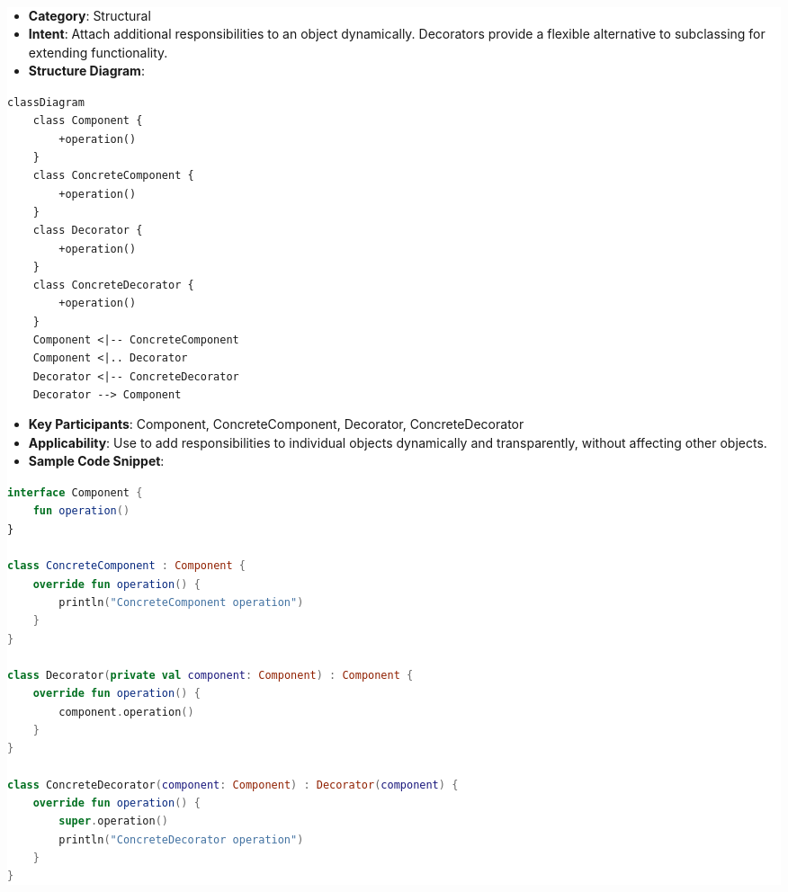 - **Category**: Structural
- **Intent**: Attach additional responsibilities to an object dynamically. Decorators provide a flexible alternative to subclassing for extending functionality.
- **Structure Diagram**:

```mermaid
classDiagram
    class Component {
        +operation()
    }
    class ConcreteComponent {
        +operation()
    }
    class Decorator {
        +operation()
    }
    class ConcreteDecorator {
        +operation()
    }
    Component <|-- ConcreteComponent
    Component <|.. Decorator
    Decorator <|-- ConcreteDecorator
    Decorator --> Component
```

- **Key Participants**: Component, ConcreteComponent, Decorator, ConcreteDecorator
- **Applicability**: Use to add responsibilities to individual objects dynamically and transparently, without affecting other objects.
- **Sample Code Snippet**:

```kotlin
interface Component {
    fun operation()
}

class ConcreteComponent : Component {
    override fun operation() {
        println("ConcreteComponent operation")
    }
}

class Decorator(private val component: Component) : Component {
    override fun operation() {
        component.operation()
    }
}

class ConcreteDecorator(component: Component) : Decorator(component) {
    override fun operation() {
        super.operation()
        println("ConcreteDecorator operation")
    }
}
```

